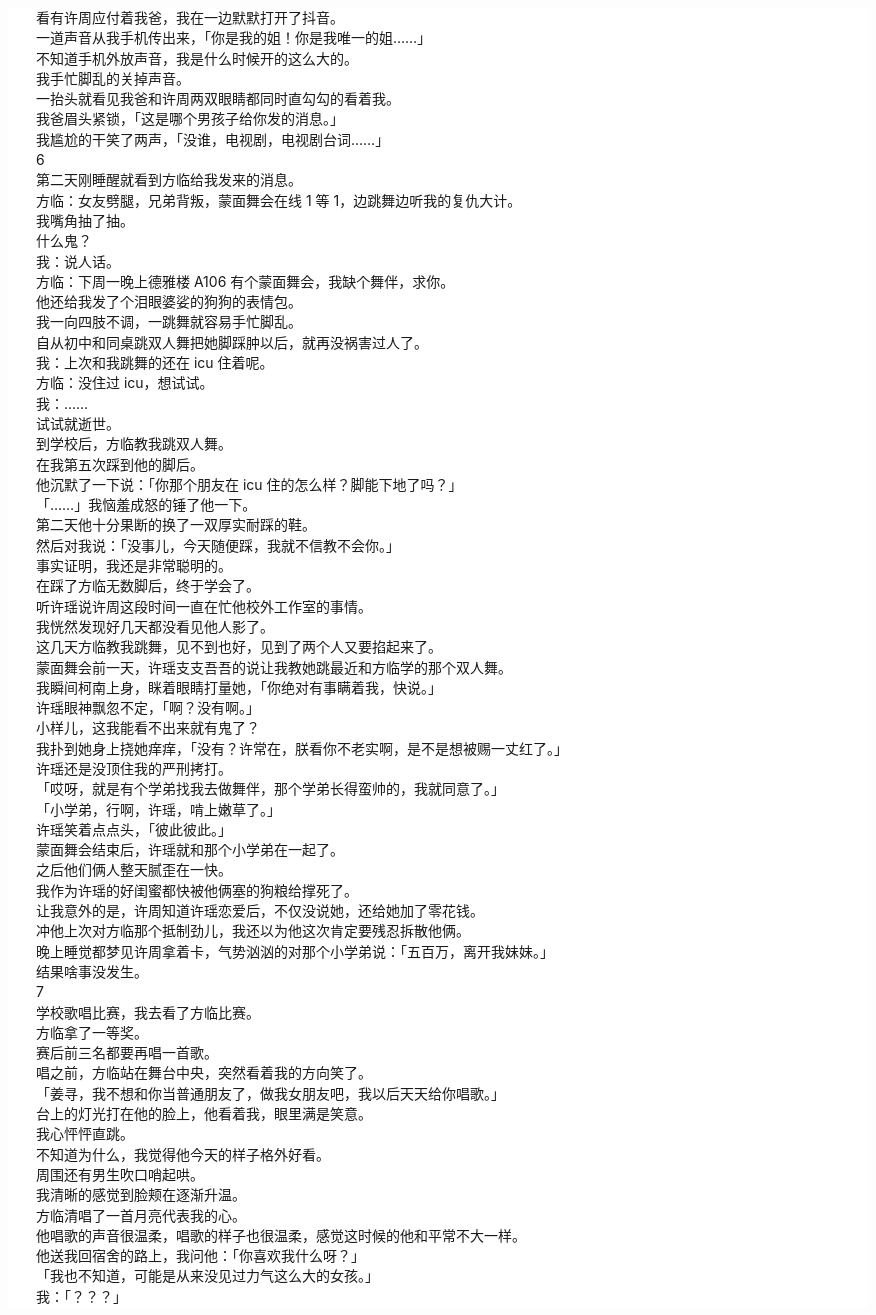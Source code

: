 &emsp;&emsp;看有许周应付着我爸，我在一边默默打开了抖音。  
&emsp;&emsp;一道声音从我手机传出来，「你是我的姐！你是我唯一的姐……」  
&emsp;&emsp;不知道手机外放声音，我是什么时候开的这么大的。  
&emsp;&emsp;我手忙脚乱的关掉声音。  
&emsp;&emsp;一抬头就看见我爸和许周两双眼睛都同时直勾勾的看着我。  
&emsp;&emsp;我爸眉头紧锁，「这是哪个男孩子给你发的消息。」  
&emsp;&emsp;我尴尬的干笑了两声，「没谁，电视剧，电视剧台词……」  
&emsp;&emsp;6  
&emsp;&emsp;第二天刚睡醒就看到方临给我发来的消息。  
&emsp;&emsp;方临：女友劈腿，兄弟背叛，蒙面舞会在线 1 等 1，边跳舞边听我的复仇大计。  
&emsp;&emsp;我嘴角抽了抽。  
&emsp;&emsp;什么鬼？  
&emsp;&emsp;我：说人话。  
&emsp;&emsp;方临：下周一晚上德雅楼 A106 有个蒙面舞会，我缺个舞伴，求你。  
&emsp;&emsp;他还给我发了个泪眼婆娑的狗狗的表情包。  
&emsp;&emsp;我一向四肢不调，一跳舞就容易手忙脚乱。  
&emsp;&emsp;自从初中和同桌跳双人舞把她脚踩肿以后，就再没祸害过人了。  
&emsp;&emsp;我：上次和我跳舞的还在 icu 住着呢。  
&emsp;&emsp;方临：没住过 icu，想试试。  
&emsp;&emsp;我：……  
&emsp;&emsp;试试就逝世。  
&emsp;&emsp;到学校后，方临教我跳双人舞。  
&emsp;&emsp;在我第五次踩到他的脚后。  
&emsp;&emsp;他沉默了一下说：「你那个朋友在 icu 住的怎么样？脚能下地了吗？」  
&emsp;&emsp;「……」我恼羞成怒的锤了他一下。  
&emsp;&emsp;第二天他十分果断的换了一双厚实耐踩的鞋。  
&emsp;&emsp;然后对我说：「没事儿，今天随便踩，我就不信教不会你。」  
&emsp;&emsp;事实证明，我还是非常聪明的。  
&emsp;&emsp;在踩了方临无数脚后，终于学会了。  
&emsp;&emsp;听许瑶说许周这段时间一直在忙他校外工作室的事情。  
&emsp;&emsp;我恍然发现好几天都没看见他人影了。  
&emsp;&emsp;这几天方临教我跳舞，见不到也好，见到了两个人又要掐起来了。  
&emsp;&emsp;蒙面舞会前一天，许瑶支支吾吾的说让我教她跳最近和方临学的那个双人舞。  
&emsp;&emsp;我瞬间柯南上身，眯着眼睛打量她，「你绝对有事瞒着我，快说。」  
&emsp;&emsp;许瑶眼神飘忽不定，「啊？没有啊。」  
&emsp;&emsp;小样儿，这我能看不出来就有鬼了？  
&emsp;&emsp;我扑到她身上挠她痒痒，「没有？许常在，朕看你不老实啊，是不是想被赐一丈红了。」  
&emsp;&emsp;许瑶还是没顶住我的严刑拷打。  
&emsp;&emsp;「哎呀，就是有个学弟找我去做舞伴，那个学弟长得蛮帅的，我就同意了。」  
&emsp;&emsp;「小学弟，行啊，许瑶，啃上嫩草了。」  
&emsp;&emsp;许瑶笑着点点头，「彼此彼此。」  
&emsp;&emsp;蒙面舞会结束后，许瑶就和那个小学弟在一起了。  
&emsp;&emsp;之后他们俩人整天腻歪在一快。  
&emsp;&emsp;我作为许瑶的好闺蜜都快被他俩塞的狗粮给撑死了。  
&emsp;&emsp;让我意外的是，许周知道许瑶恋爱后，不仅没说她，还给她加了零花钱。  
&emsp;&emsp;冲他上次对方临那个抵制劲儿，我还以为他这次肯定要残忍拆散他俩。  
&emsp;&emsp;晚上睡觉都梦见许周拿着卡，气势汹汹的对那个小学弟说：「五百万，离开我妹妹。」  
&emsp;&emsp;结果啥事没发生。  
&emsp;&emsp;7  
&emsp;&emsp;学校歌唱比赛，我去看了方临比赛。  
&emsp;&emsp;方临拿了一等奖。  
&emsp;&emsp;赛后前三名都要再唱一首歌。  
&emsp;&emsp;唱之前，方临站在舞台中央，突然看着我的方向笑了。  
&emsp;&emsp;「姜寻，我不想和你当普通朋友了，做我女朋友吧，我以后天天给你唱歌。」  
&emsp;&emsp;台上的灯光打在他的脸上，他看着我，眼里满是笑意。  
&emsp;&emsp;我心怦怦直跳。  
&emsp;&emsp;不知道为什么，我觉得他今天的样子格外好看。  
&emsp;&emsp;周围还有男生吹口哨起哄。  
&emsp;&emsp;我清晰的感觉到脸颊在逐渐升温。  
&emsp;&emsp;方临清唱了一首月亮代表我的心。  
&emsp;&emsp;他唱歌的声音很温柔，唱歌的样子也很温柔，感觉这时候的他和平常不大一样。  
&emsp;&emsp;他送我回宿舍的路上，我问他：「你喜欢我什么呀？」  
&emsp;&emsp;「我也不知道，可能是从来没见过力气这么大的女孩。」  
&emsp;&emsp;我：「？？？」  